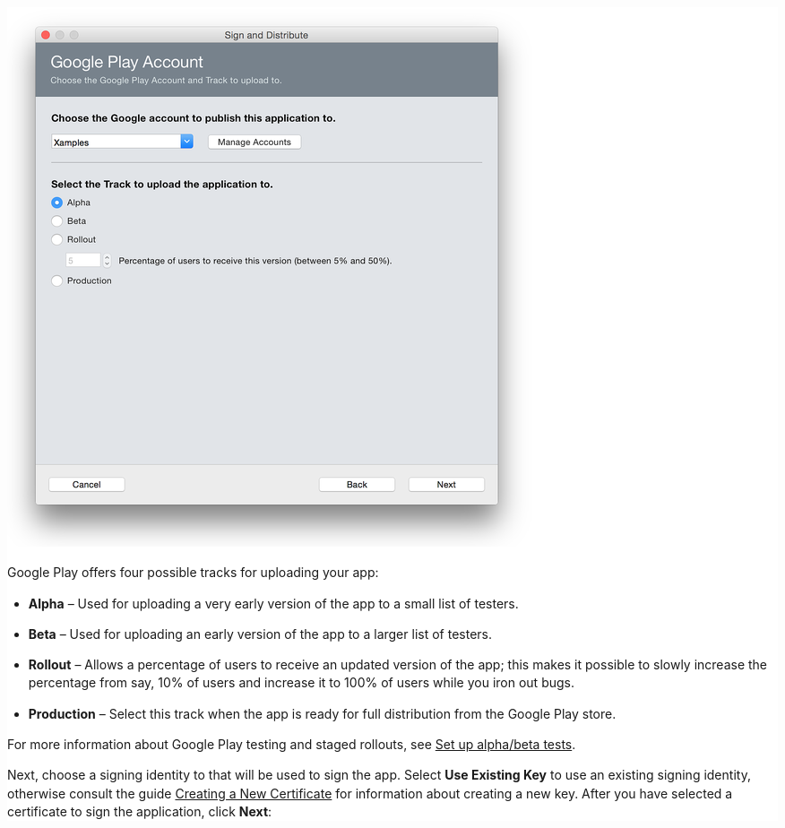 [![Choose Google account dialog](images/xs/12-choose-google-account-sml.png)](images/xs/12-choose-google-account.png#lightbox)

Google Play offers four possible tracks for uploading your app:

-   **Alpha** &ndash; Used for uploading a very early version of the app to a small list of testers.

-   **Beta** &ndash; Used for uploading an early version of the app to a larger list of testers.

-   **Rollout** &ndash; Allows a percentage of users to receive an updated version of the app; this makes it possible to slowly increase the percentage from say, 10% of users and increase it to 100% of users while you iron out bugs.

-   **Production** &ndash; Select this track when the app is ready for full distribution from the Google Play store.

For more information about Google Play testing and staged rollouts, see [Set up
alpha/beta tests](https://support.google.com/googleplay/android-developer/answer/3131213?hl=en).

Next, choose a signing identity to that will be used to sign the app.
Select **Use Existing Key** to use an existing signing
identity, otherwise consult the guide
[Creating a New Certificate](~/android/deploy-test/signing/index.md#newcert)
for information about creating a new key. After you have selected a
certificate to sign the application, click **Next**:
